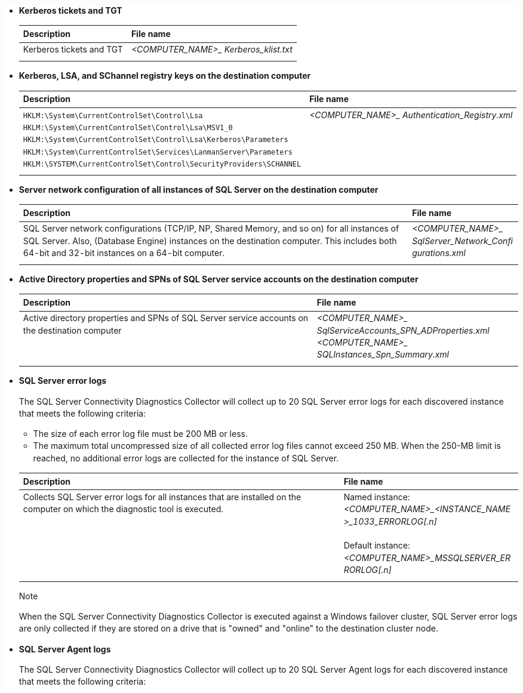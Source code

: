 - **Kerberos tickets and TGT**  

    | Description| File name |
    |---|---|
    |Kerberos tickets and TGT|*<COMPUTER_NAME>_ Kerberos_klist.txt*|
    |||

- **Kerberos, LSA, and SChannel registry keys on the destination computer**

    | Description| File name |
    |---|---|
    |`HKLM:\System\CurrentControlSet\Control\Lsa`</br>`HKLM:\System\CurrentControlSet\Control\Lsa\MSV1_0`</br>`HKLM:\System\CurrentControlSet\Control\Lsa\Kerberos\Parameters`</br>`HKLM:\System\CurrentControlSet\Services\LanmanServer\Parameters`</br>`HKLM:\SYSTEM\CurrentControlSet\Control\SecurityProviders\SCHANNEL`|*<COMPUTER_NAME>_ Authentication_Registry.xml*|
    |||

- **Server network configuration of all instances of SQL Server on the destination computer**

    | Description| File name |
    |---|---|
    |SQL Server network configurations (TCP/IP, NP, Shared Memory, and so on) for all instances of SQL Server. Also, (Database Engine) instances on the destination computer. This includes both 64-bit and 32-bit instances on a 64-bit computer.|*<COMPUTER_NAME>_ SqlServer_Network_Configurations.xml*|
    |||

- **Active Directory properties and SPNs of SQL Server service accounts on the destination computer**

    | Description| File name |
    |---|---|
    |Active directory properties and SPNs of SQL Server service accounts on the destination computer|*<COMPUTER_NAME>_ SqlServiceAccounts_SPN_ADProperties.xml*</br>*<COMPUTER_NAME>_ SQLInstances_Spn_Summary.xml*|
    |||

- **SQL Server error logs**

    The SQL Server Connectivity Diagnostics Collector will collect up to 20 SQL Server error logs for each discovered instance that meets the following criteria:

  - The size of each error log file must be 200 MB or less.
  - The maximum total uncompressed size of all collected error log files cannot exceed 250 MB. When the 250-MB limit is reached, no additional error logs are collected for the instance of SQL Server.

   | Description| File name |
   |---|---|
   |Collects SQL Server error logs for all instances that are installed on the computer on which the diagnostic tool is executed.| Named instance: </br>*<COMPUTER_NAME>_<INSTANCE_NAME>_1033_ERRORLOG[.n]*</br></br> Default instance: </br>*<COMPUTER_NAME>_MSSQLSERVER_ERRORLOG[.n]*|
   |||

    > [!NOTE]
    > When the SQL Server Connectivity Diagnostics Collector is executed against a Windows failover cluster, SQL Server error logs are only collected if they are stored on a drive that is "owned" and "online" to the destination cluster node.

- **SQL Server Agent logs**

    The SQL Server Connectivity Diagnostics Collector will collect up to 20 SQL Server Agent logs for each discovered instance that meets the following criteria:
